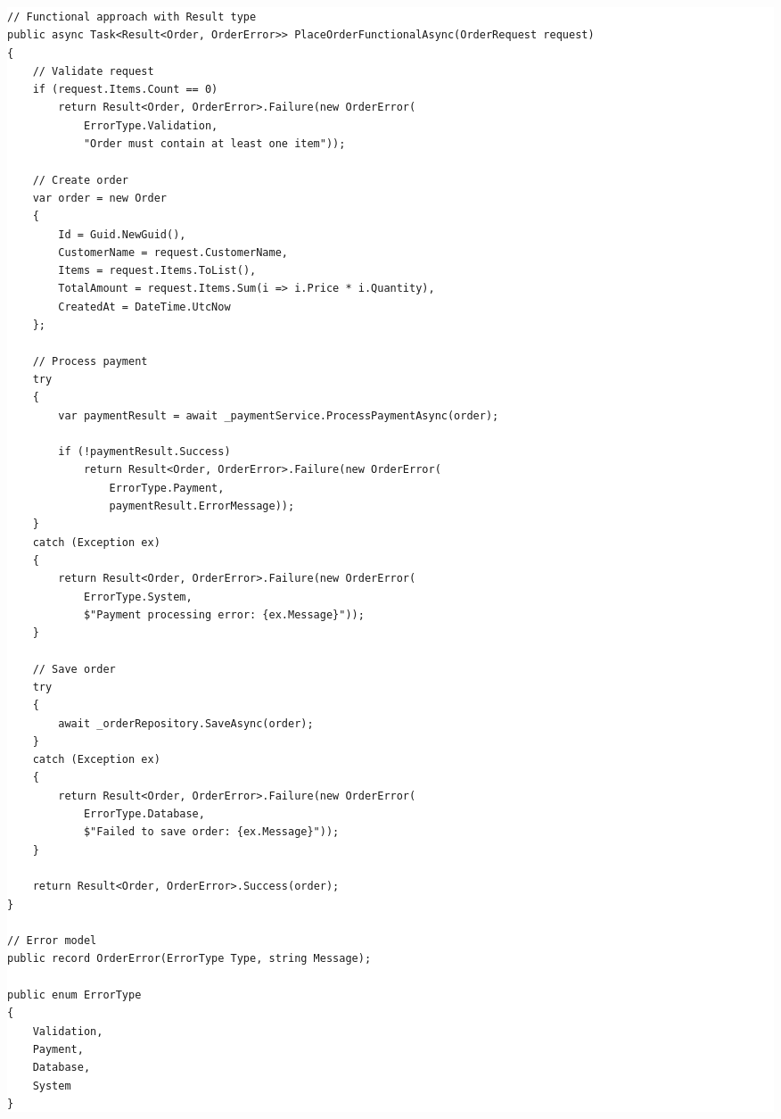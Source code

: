     // Functional approach with Result type
    public async Task<Result<Order, OrderError>> PlaceOrderFunctionalAsync(OrderRequest request)
    {
        // Validate request
        if (request.Items.Count == 0)
            return Result<Order, OrderError>.Failure(new OrderError(
                ErrorType.Validation, 
                "Order must contain at least one item"));
                
        // Create order
        var order = new Order
        {
            Id = Guid.NewGuid(),
            CustomerName = request.CustomerName,
            Items = request.Items.ToList(),
            TotalAmount = request.Items.Sum(i => i.Price * i.Quantity),
            CreatedAt = DateTime.UtcNow
        };
        
        // Process payment
        try
        {
            var paymentResult = await _paymentService.ProcessPaymentAsync(order);
            
            if (!paymentResult.Success)
                return Result<Order, OrderError>.Failure(new OrderError(
                    ErrorType.Payment, 
                    paymentResult.ErrorMessage));
        }
        catch (Exception ex)
        {
            return Result<Order, OrderError>.Failure(new OrderError(
                ErrorType.System, 
                $"Payment processing error: {ex.Message}"));
        }
        
        // Save order
        try
        {
            await _orderRepository.SaveAsync(order);
        }
        catch (Exception ex)
        {
            return Result<Order, OrderError>.Failure(new OrderError(
                ErrorType.Database, 
                $"Failed to save order: {ex.Message}"));
        }
        
        return Result<Order, OrderError>.Success(order);
    }

    // Error model
    public record OrderError(ErrorType Type, string Message);

    public enum ErrorType
    {
        Validation,
        Payment,
        Database,
        System
    }
